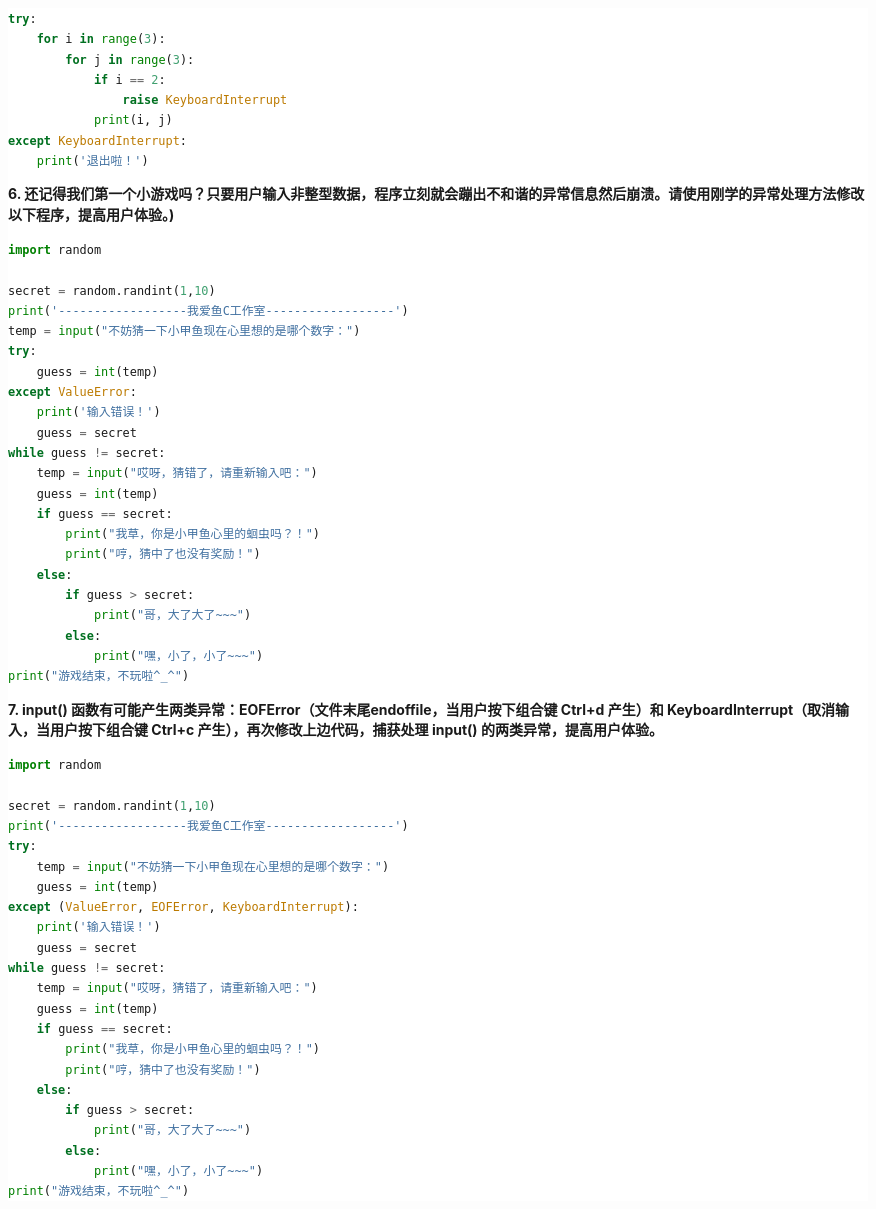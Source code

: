 ```python
try:
    for i in range(3):
        for j in range(3):
            if i == 2:
                raise KeyboardInterrupt
            print(i, j)
except KeyboardInterrupt:
    print('退出啦！')
```



**6. 还记得我们第一个小游戏吗？只要用户输入非整型数据，程序立刻就会蹦出不和谐的异常信息然后崩溃。请使用刚学的异常处理方法修改以下程序，提高用户体验。)**

```python
import random
 
secret = random.randint(1,10)
print('------------------我爱鱼C工作室------------------')
temp = input("不妨猜一下小甲鱼现在心里想的是哪个数字：")
try:    
    guess = int(temp)
except ValueError:
    print('输入错误！')
    guess = secret
while guess != secret:
    temp = input("哎呀，猜错了，请重新输入吧：")
    guess = int(temp)
    if guess == secret:
        print("我草，你是小甲鱼心里的蛔虫吗？！")
        print("哼，猜中了也没有奖励！")
    else:
        if guess > secret:
            print("哥，大了大了~~~")
        else:
            print("嘿，小了，小了~~~")
print("游戏结束，不玩啦^_^")
```



**7. input() 函数有可能产生两类异常：EOFError（文件末尾endoffile，当用户按下组合键 Ctrl+d 产生）和 KeyboardInterrupt（取消输入，当用户按下组合键 Ctrl+c 产生），再次修改上边代码，捕获处理 input() 的两类异常，提高用户体验。**

```python
import random
 
secret = random.randint(1,10)
print('------------------我爱鱼C工作室------------------')
try:
    temp = input("不妨猜一下小甲鱼现在心里想的是哪个数字：")    
    guess = int(temp)
except (ValueError, EOFError, KeyboardInterrupt):
    print('输入错误！')
    guess = secret
while guess != secret:
    temp = input("哎呀，猜错了，请重新输入吧：")
    guess = int(temp)
    if guess == secret:
        print("我草，你是小甲鱼心里的蛔虫吗？！")
        print("哼，猜中了也没有奖励！")
    else:
        if guess > secret:
            print("哥，大了大了~~~")
        else:
            print("嘿，小了，小了~~~")
print("游戏结束，不玩啦^_^")
```